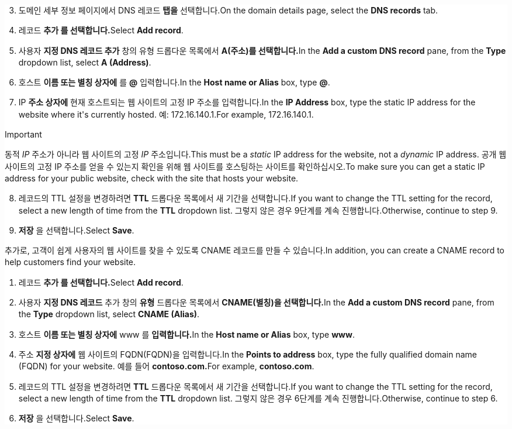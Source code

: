 3. <span data-ttu-id="f8317-201">도메인 세부 정보 페이지에서 DNS 레코드 **탭을** 선택합니다.</span><span class="sxs-lookup"><span data-stu-id="f8317-201">On the domain details page, select the **DNS records** tab.</span></span>
 
4. <span data-ttu-id="f8317-202">레코드 **추가 를 선택합니다.**</span><span class="sxs-lookup"><span data-stu-id="f8317-202">Select **Add record**.</span></span>

5. <span data-ttu-id="f8317-203">사용자 **지정 DNS 레코드 추가** 창의  유형 드롭다운 목록에서 **A(주소)를 선택합니다.**</span><span class="sxs-lookup"><span data-stu-id="f8317-203">In the **Add a custom DNS record** pane, from the **Type** dropdown list, select **A (Address)**.</span></span>

6. <span data-ttu-id="f8317-204">호스트 **이름 또는 별칭 상자에** 를 **@** 입력합니다.</span><span class="sxs-lookup"><span data-stu-id="f8317-204">In the **Host name or Alias** box, type **@**.</span></span>

7. <span data-ttu-id="f8317-205">IP **주소 상자에** 현재 호스트되는 웹 사이트의 고정 IP 주소를 입력합니다.</span><span class="sxs-lookup"><span data-stu-id="f8317-205">In the **IP Address** box, type the static IP address for the website where it's currently hosted.</span></span> <span data-ttu-id="f8317-206">예: 172.16.140.1.</span><span class="sxs-lookup"><span data-stu-id="f8317-206">For example, 172.16.140.1.</span></span>
    
> [!IMPORTANT]
>  <span data-ttu-id="f8317-207">동적 _IP_ 주소가 아니라 웹 사이트의 고정 _IP_ 주소입니다.</span><span class="sxs-lookup"><span data-stu-id="f8317-207">This must be a _static_ IP address for the website, not a _dynamic_ IP address.</span></span> <span data-ttu-id="f8317-208">공개 웹 사이트의 고정 IP 주소를 얻을 수 있는지 확인을 위해 웹 사이트를 호스팅하는 사이트를 확인하십시오.</span><span class="sxs-lookup"><span data-stu-id="f8317-208">To make sure you can get a static IP address for your public website, check with the site that hosts your website.</span></span>
   
8. <span data-ttu-id="f8317-209">레코드의 TTL 설정을 변경하려면 **TTL** 드롭다운 목록에서 새 기간을 선택합니다.</span><span class="sxs-lookup"><span data-stu-id="f8317-209">If you want to change the TTL setting for the record, select a new length of time from the **TTL** dropdown list.</span></span> <span data-ttu-id="f8317-210">그렇지 않은 경우 9단계를 계속 진행합니다.</span><span class="sxs-lookup"><span data-stu-id="f8317-210">Otherwise, continue to step 9.</span></span>
    
9. <span data-ttu-id="f8317-211">**저장** 을 선택합니다.</span><span class="sxs-lookup"><span data-stu-id="f8317-211">Select **Save**.</span></span> 
    
<span data-ttu-id="f8317-212">추가로, 고객이 쉽게 사용자의 웹 사이트를 찾을 수 있도록 CNAME 레코드를 만들 수 있습니다.</span><span class="sxs-lookup"><span data-stu-id="f8317-212">In addition, you can create a CNAME record to help customers find your website.</span></span>
  
1.  <span data-ttu-id="f8317-213">레코드 **추가 를 선택합니다.**</span><span class="sxs-lookup"><span data-stu-id="f8317-213">Select **Add record**.</span></span>

3.  <span data-ttu-id="f8317-214">사용자 **지정 DNS 레코드** 추가 창의 **유형** 드롭다운 목록에서 **CNAME(별칭)을 선택합니다.**</span><span class="sxs-lookup"><span data-stu-id="f8317-214">In the **Add a custom DNS record** pane, from the **Type** dropdown list, select **CNAME (Alias)**.</span></span>
4.  <span data-ttu-id="f8317-215">호스트 **이름 또는 별칭 상자에** www 를 **입력합니다.**</span><span class="sxs-lookup"><span data-stu-id="f8317-215">In the **Host name or Alias** box, type **www**.</span></span>
5.  <span data-ttu-id="f8317-216">주소 **지정 상자에** 웹 사이트의 FQDN(FQDN)을 입력합니다.</span><span class="sxs-lookup"><span data-stu-id="f8317-216">In the **Points to address** box, type the fully qualified domain name (FQDN) for your website.</span></span> <span data-ttu-id="f8317-217">예를 들어 **contoso.com.**</span><span class="sxs-lookup"><span data-stu-id="f8317-217">For example, **contoso.com**.</span></span>
6.  <span data-ttu-id="f8317-218">레코드의 TTL 설정을 변경하려면 **TTL** 드롭다운 목록에서 새 기간을 선택합니다.</span><span class="sxs-lookup"><span data-stu-id="f8317-218">If you want to change the TTL setting for the record, select a new length of time from the **TTL** dropdown list.</span></span> <span data-ttu-id="f8317-219">그렇지 않은 경우 6단계를 계속 진행합니다.</span><span class="sxs-lookup"><span data-stu-id="f8317-219">Otherwise, continue to step 6.</span></span>
7.  <span data-ttu-id="f8317-220">**저장** 을 선택합니다.</span><span class="sxs-lookup"><span data-stu-id="f8317-220">Select **Save**.</span></span>
